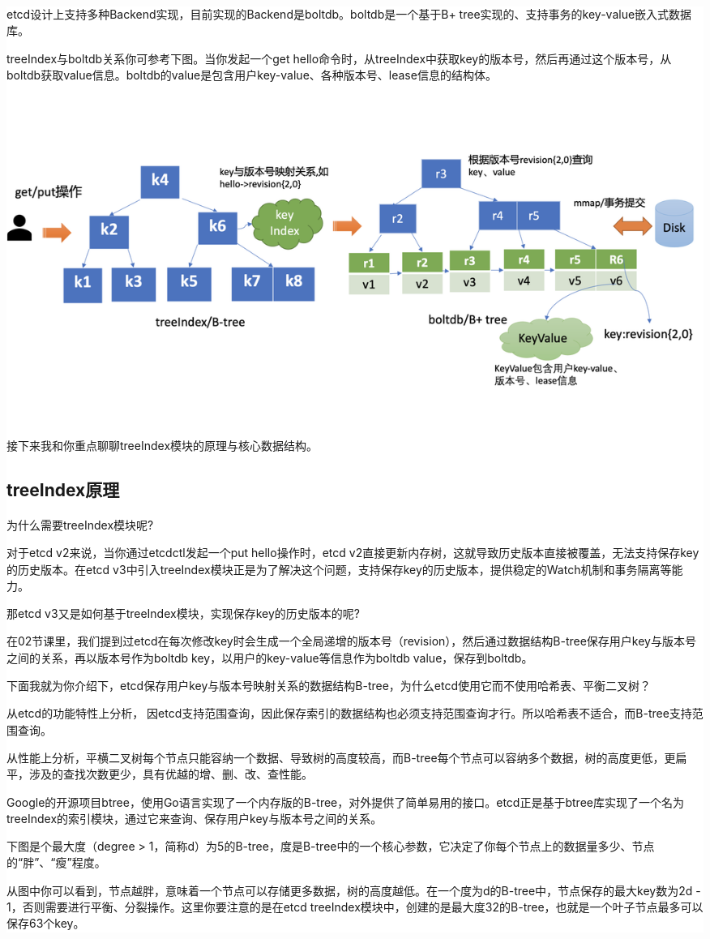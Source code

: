 <p>etcd设计上支持多种Backend实现，目前实现的Backend是boltdb。boltdb是一个基于B+ tree实现的、支持事务的key-value嵌入式数据库。</p>

<p>treeIndex与boltdb关系你可参考下图。当你发起一个get hello命令时，从treeIndex中获取key的版本号，然后再通过这个版本号，从boltdb获取value信息。boltdb的value是包含用户key-value、各种版本号、lease信息的结构体。</p>

<p><img src="assets/fc4826f9b066407ea459901e474b9f96.jpg" alt="" /></p>

<p>接下来我和你重点聊聊treeIndex模块的原理与核心数据结构。</p>

<h2 id="treeindex原理">treeIndex原理</h2>

<p>为什么需要treeIndex模块呢?</p>

<p>对于etcd v2来说，当你通过etcdctl发起一个put hello操作时，etcd v2直接更新内存树，这就导致历史版本直接被覆盖，无法支持保存key的历史版本。在etcd v3中引入treeIndex模块正是为了解决这个问题，支持保存key的历史版本，提供稳定的Watch机制和事务隔离等能力。</p>

<p>那etcd v3又是如何基于treeIndex模块，实现保存key的历史版本的呢?</p>

<p>在02节课里，我们提到过etcd在每次修改key时会生成一个全局递增的版本号（revision），然后通过数据结构B-tree保存用户key与版本号之间的关系，再以版本号作为boltdb key，以用户的key-value等信息作为boltdb value，保存到boltdb。</p>

<p>下面我就为你介绍下，etcd保存用户key与版本号映射关系的数据结构B-tree，为什么etcd使用它而不使用哈希表、平衡二叉树？</p>

<p>从etcd的功能特性上分析， 因etcd支持范围查询，因此保存索引的数据结构也必须支持范围查询才行。所以哈希表不适合，而B-tree支持范围查询。</p>

<p>从性能上分析，平横二叉树每个节点只能容纳一个数据、导致树的高度较高，而B-tree每个节点可以容纳多个数据，树的高度更低，更扁平，涉及的查找次数更少，具有优越的增、删、改、查性能。</p>

<p>Google的开源项目btree，使用Go语言实现了一个内存版的B-tree，对外提供了简单易用的接口。etcd正是基于btree库实现了一个名为treeIndex的索引模块，通过它来查询、保存用户key与版本号之间的关系。</p>

<p>下图是个最大度（degree &gt; 1，简称d）为5的B-tree，度是B-tree中的一个核心参数，它决定了你每个节点上的数据量多少、节点的“胖”、“瘦”程度。</p>

<p>从图中你可以看到，节点越胖，意味着一个节点可以存储更多数据，树的高度越低。在一个度为d的B-tree中，节点保存的最大key数为2d - 1，否则需要进行平衡、分裂操作。这里你要注意的是在etcd treeIndex模块中，创建的是最大度32的B-tree，也就是一个叶子节点最多可以保存63个key。</p>
